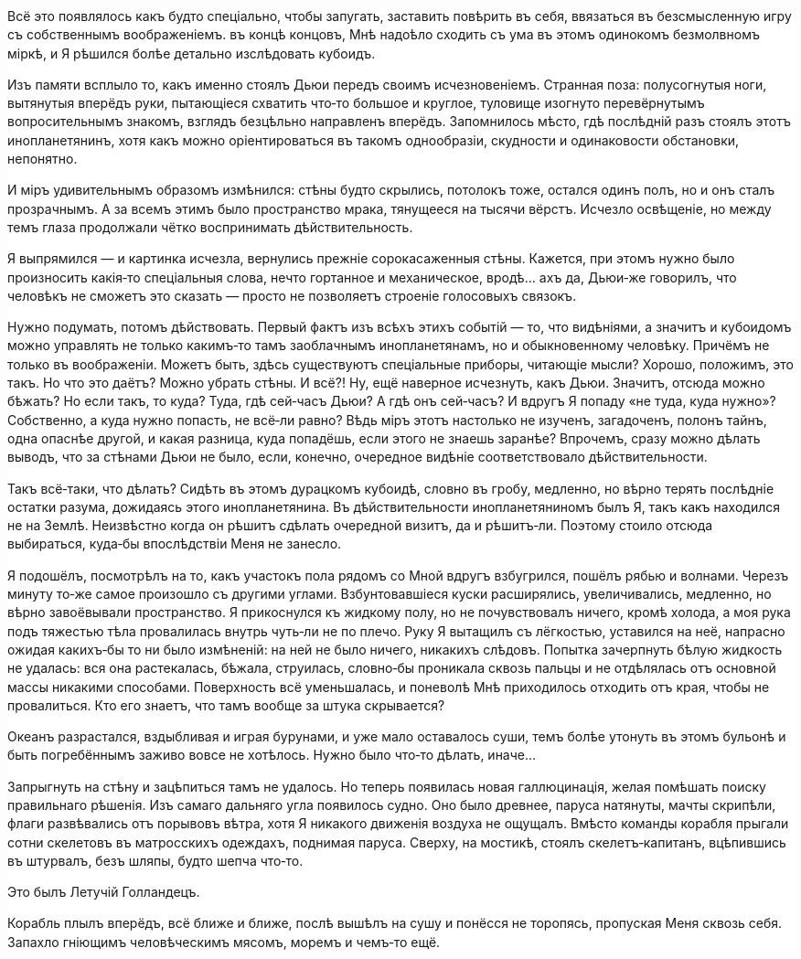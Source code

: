 Всё это появлялось какъ будто спеціально, чтобы запугать, заставить повѣрить въ себя, ввязаться въ безсмысленную игру съ собственнымъ воображеніемъ. въ концѣ концовъ, Мнѣ надоѣло сходить съ ума въ этомъ одинокомъ безмолвномъ міркѣ, и Я рѣшился болѣе детально изслѣдовать кубоидъ.

Изъ памяти всплыло то, какъ именно стоялъ Дьюи передъ своимъ исчезновеніемъ.  Странная поза: полусогнутыя ноги, вытянутыя вперёдъ руки, пытающіеся схватить что‐то большое и круглое, туловище изогнуто перевёрнутымъ вопросительнымъ знакомъ, взглядъ безцѣльно направленъ вперёдъ. Запомнилось мѣсто, гдѣ послѣдній разъ стоялъ этотъ инопланетянинъ, хотя какъ можно оріентироваться въ такомъ однообразіи, скудности и одинаковости обстановки, непонятно.

И міръ удивительнымъ образомъ измѣнился: стѣны будто скрылись, потолокъ тоже, остался одинъ полъ, но и онъ сталъ прозрачнымъ. А за всемъ этимъ было пространство мрака, тянущееся на тысячи вёрстъ. Исчезло освѣщеніе, но между темъ глаза  продолжали чётко воспринимать дѣйствительность.

Я выпрямился — и картинка исчезла, вернулись прежніе сорокасаженныя стѣны. Кажется, при этомъ нужно было произносить какія‐то спеціальныя слова, нечто гортанное и механическое, вродѣ… ахъ да, Дьюи‐же говорилъ, что человѣкъ не сможетъ это сказать — просто не позволяетъ строеніе голосовыхъ связокъ.

Нужно подумать, потомъ дѣйствовать. Первый фактъ изъ всѣхъ этихъ событій — то, что видѣніями, а значитъ и кубоидомъ можно управлять не только какимъ‐то тамъ заоблачнымъ инопланетянамъ, но и обыкновенному человѣку. Причёмъ не только въ воображеніи. Можетъ быть, здѣсь существуютъ спеціальные приборы, читающіе мысли? Хорошо, положимъ, это такъ. Но что это даётъ? Можно убрать стѣны. И всё?! Ну, ещё наверное исчезнуть, какъ Дьюи. Значитъ, отсюда можно бѣжать? Но если такъ, то куда? Туда, гдѣ сей‐часъ Дьюи? А гдѣ онъ сей‐часъ? И вдругъ Я попаду «не туда, куда нужно»? Собственно, а куда нужно попасть, не всё‐ли равно? Вѣдь міръ этотъ настолько не изученъ, загадоченъ, полонъ тайнъ, одна опаснѣе другой, и какая разница, куда попадёшь, если этого не знаешь заранѣе? Впрочемъ, сразу можно дѣлать выводъ, что за стѣнами Дьюи не было, если, конечно, очередное видѣніе соответствовало дѣйствительности.

Такъ всё‐таки, что дѣлать? Сидѣть въ этомъ дурацкомъ кубоидѣ, словно въ гробу, медленно, но вѣрно терять послѣдніе остатки разума, дожидаясь этого инопланетянина. Въ дѣйствительности инопланетяниномъ былъ Я, такъ какъ находился не на Землѣ. Неизвѣстно когда он рѣшитъ сдѣлать очередной визитъ, да и рѣшитъ‐ли. Поэтому стоило отсюда выбираться, куда‐бы впослѣдствіи Меня не занесло.

Я подошёлъ, посмотрѣлъ на то, какъ участокъ пола рядомъ со Мной вдругъ взбугрился, пошёлъ рябью и волнами. Черезъ минуту то‐же самое произошло съ другими углами. Взбунтовавшіеся куски расширялись, увеличивались, медленно, но вѣрно завоёвывали пространство. Я прикоснулся къ жидкому полу, но не почувствовалъ ничего, кромѣ холода, а моя рука подъ тяжестью тѣла провалилась внутрь чуть‐ли не по плечо. Руку Я вытащилъ съ лёгкостью, уставился на неё, напрасно ожидая какихъ‐бы то ни было измѣненій: на ней не было ничего, никакихъ слѣдовъ. Попытка зачерпнуть бѣлую жидкость не удалась: вся она растекалась, бѣжала, струилась, словно‐бы проникала сквозь пальцы и не отдѣлялась отъ основной массы никакими способами. Поверхность всё уменьшалась, и поневолѣ Мнѣ приходилось отходить отъ края, чтобы не провалиться. Кто его знаетъ, что тамъ вообще за штука скрывается?

Океанъ разрастался, вздыбливая и играя бурунами, и уже мало оставалось суши, темъ болѣе утонуть въ этомъ бульонѣ и быть погребённымъ заживо вовсе не хотѣлось. Нужно было что‐то дѣлать, иначе…

Запрыгнуть на стѣну и зацѣпиться тамъ не удалось. Но теперь появилась новая галлюцинація, желая помѣшать поиску правильнаго рѣшенія. Изъ самаго дальняго угла появилось судно. Оно было древнее, паруса натянуты, мачты скрипѣли, флаги развѣвались отъ порывовъ вѣтра, хотя Я никакого движенія воздуха не ощущалъ. Вмѣсто команды корабля прыгали сотни скелетовъ въ матросскихъ одеждахъ, поднимая паруса. Сверху, на мостикѣ, стоялъ скелетъ‐капитанъ, вцѣпившись въ штурвалъ, безъ шляпы, будто шепча что‐то.

Это былъ Летучій Голландецъ.

Корабль плылъ вперёдъ, всё ближе и ближе, послѣ вышѣлъ на сушу и понёсся не торопясь, пропуская Меня сквозь себя. Запахло гніющимъ человѣческимъ мясомъ, моремъ и чемъ‐то ещё.
